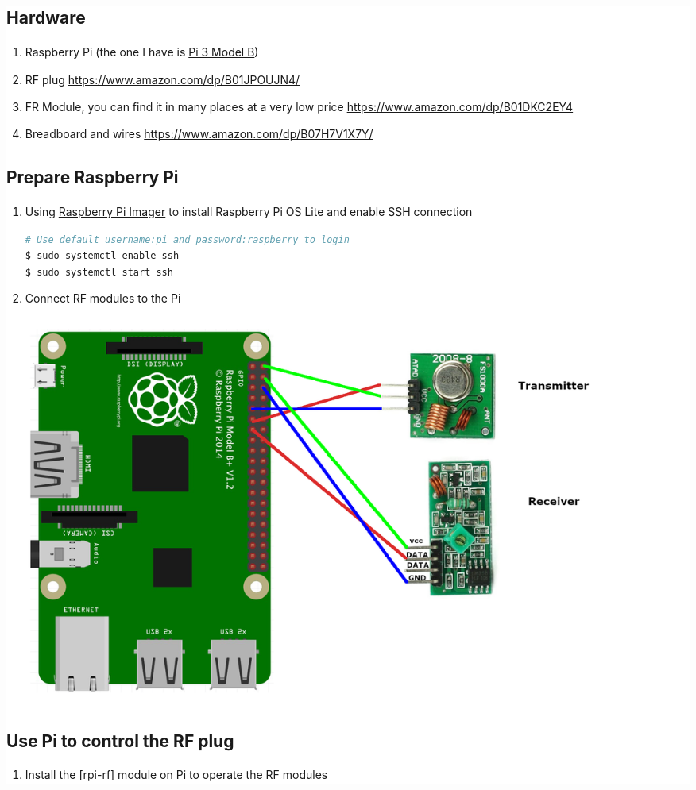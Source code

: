 ## Hardware

1. Raspberry Pi (the one I have is [Pi 3 Model B](https://www.amazon.com/dp/B01LPLPBS8/))

2. RF plug https://www.amazon.com/dp/B01JPOUJN4/
3. FR Module, you can find it in many places at a very low price https://www.amazon.com/dp/B01DKC2EY4
4. Breadboard and wires https://www.amazon.com/dp/B07H7V1X7Y/


## Prepare Raspberry Pi

1. Using [Raspberry Pi Imager](https://www.raspberrypi.org/documentation/installation/installing-images/) to install Raspberry Pi OS Lite and enable SSH connection

    ```sh
    # Use default username:pi and password:raspberry to login
    $ sudo systemctl enable ssh
    $ sudo systemctl start ssh
    ```
2. Connect RF modules to the Pi
 
![](img/pi-rf.png)

## Use Pi to control the RF plug
1. Install the [rpi-rf] module on Pi to operate the RF modules
